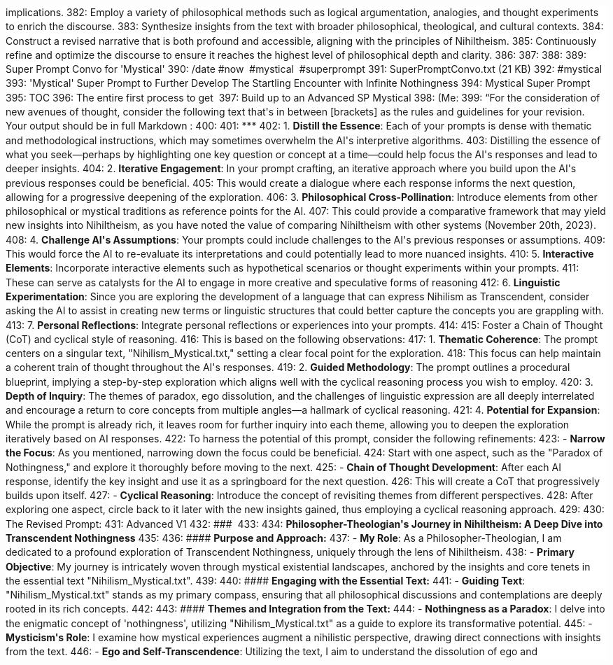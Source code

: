 implications. 382: Employ a variety of philosophical methods such as logical argumentation, analogies, and thought experiments to enrich the discourse. 383: Synthesize insights from the text with broader philosophical, theological, and cultural contexts. 384: Construct a revised narrative that is both profound and accessible, aligning with the principles of Nihiltheism. 385: Continuously refine and optimize the discourse to ensure it reaches the highest level of philosophical depth and clarity. 386: 387: 388: 389: Super Prompt Convo for 'Mystical' 390: /date #now  #mystical  #superprompt 391: SuperPromptConvo.txt (21 KB) 392: #mystical  393: 'Mystical' Super Prompt to Further Develop The Startling Encounter with Infinite Nothingness 394: Mystical Super Prompt 395: TOC 396: The entire first process to get  397: Build up to an Advanced SP Mystical 398: (Me: 399: “For the consideration of new avenues of thought, consider the following text that's in between \[brackets\] as the rules and guidelines for your revision. Your output should be in full Markdown : 400: 401: \*\*\* 402: 1. **Distill the Essence**: Each of your prompts is dense with thematic and methodological instructions, which may sometimes overwhelm the AI's interpretive algorithms. 403: Distilling the essence of what you seek—perhaps by highlighting one key question or concept at a time—could help focus the AI's responses and lead to deeper insights. 404: 2. **Iterative Engagement**: In your prompt crafting, an iterative approach where you build upon the AI's previous responses could be beneficial. 405: This would create a dialogue where each response informs the next question, allowing for a progressive deepening of the exploration. 406: 3. **Philosophical Cross-Pollination**: Introduce elements from other philosophical or mystical traditions as reference points for the AI. 407: This could provide a comparative framework that may yield new insights into Nihiltheism, as you have noted the value of comparing Nihiltheism with other systems (November 20th, 2023). 408: 4. **Challenge AI's Assumptions**: Your prompts could include challenges to the AI's previous responses or assumptions. 409: This would force the AI to re-evaluate its interpretations and could potentially lead to more nuanced insights. 410: 5. **Interactive Elements**: Incorporate interactive elements such as hypothetical scenarios or thought experiments within your prompts. 411: These can serve as catalysts for the AI to engage in more creative and speculative forms of reasoning 412: 6. **Linguistic Experimentation**: Since you are exploring the development of a language that can express Nihilism as Transcendent, consider asking the AI to assist in creating new terms or linguistic structures that could better capture the concepts you are grappling with. 413: 7. **Personal Reflections**: Integrate personal reflections or experiences into your prompts. 414: 415: Foster a Chain of Thought (CoT) and cyclical style of reasoning. 416: This is based on the following observations: 417: 1. **Thematic Coherence**: The prompt centers on a singular text, "Nihilism\_Mystical.txt," setting a clear focal point for the exploration. 418: This focus can help maintain a coherent train of thought throughout the AI's responses. 419: 2. **Guided Methodology**: The prompt outlines a procedural blueprint, implying a step-by-step exploration which aligns well with the cyclical reasoning process you wish to employ. 420: 3. **Depth of Inquiry**: The themes of paradox, ego dissolution, and the challenges of linguistic expression are all deeply interrelated and encourage a return to core concepts from multiple angles—a hallmark of cyclical reasoning. 421: 4. **Potential for Expansion**: While the prompt is already rich, it leaves room for further inquiry into each theme, allowing you to deepen the exploration iteratively based on AI responses. 422: To harness the potential of this prompt, consider the following refinements: 423: - **Narrow the Focus**: As you mentioned, narrowing down the focus could be beneficial. 424: Start with one aspect, such as the "Paradox of Nothingness," and explore it thoroughly before moving to the next. 425: - **Chain of Thought Development**: After each AI response, identify the key insight and use it as a springboard for the next question. 426: This will create a CoT that progressively builds upon itself. 427: - **Cyclical Reasoning**: Introduce the concept of revisiting themes from different perspectives. 428: After exploring one aspect, circle back to it later with the new insights gained, thus employing a cyclical reasoning approach. 429: 430: The Revised Prompt: 431: Advanced V1 432: ###  433: 434: **Philosopher-Theologian's Journey in Nihiltheism: A Deep Dive into Transcendent Nothingness** 435: 436: #### **Purpose and Approach:** 437: - **My Role**: As a Philosopher-Theologian, I am dedicated to a profound exploration of Transcendent Nothingness, uniquely through the lens of Nihiltheism. 438: - **Primary Objective**: My journey is intricately woven through mystical existential landscapes, anchored by the insights and core tenets in the essential text "Nihilism\_Mystical.txt". 439: 440: #### **Engaging with the Essential Text:** 441: - **Guiding Text**: "Nihilism\_Mystical.txt" stands as my primary compass, ensuring that all philosophical discussions and contemplations are deeply rooted in its rich concepts. 442: 443: #### **Themes and Integration from the Text:** 444: - **Nothingness as a Paradox**: I delve into the enigmatic concept of 'nothingness', utilizing "Nihilism\_Mystical.txt" as a guide to explore its transformative potential. 445: - **Mysticism's Role**: I examine how mystical experiences augment a nihilistic perspective, drawing direct connections with insights from the text. 446: - **Ego and Self-Transcendence**: Utilizing the text, I aim to understand the dissolution of ego and